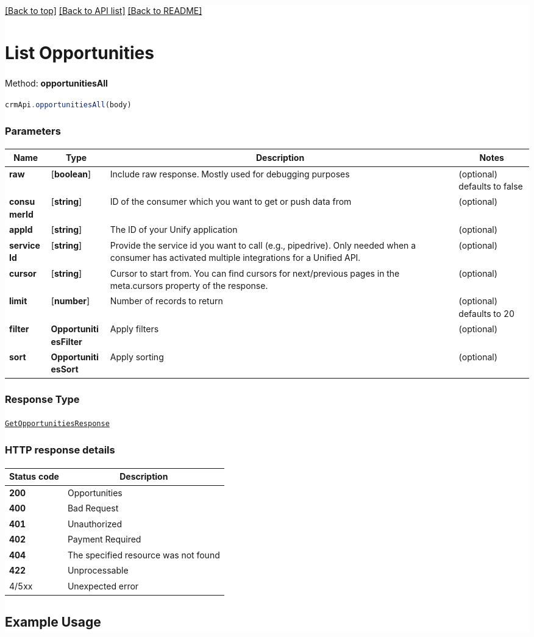 ```typescript
```


[[Back to top]](#) [[Back to API list]](../../../../README.md#documentation-for-api-endpoints) [[Back to README]](../../../../README.md)

<a name="opportunitiesAll"></a>
# List Opportunities


Method: **opportunitiesAll**

```typescript
crmApi.opportunitiesAll(body)
```

### Parameters

Name | Type | Description  | Notes
------------- | ------------- | ------------- | -------------
 **raw** | [**boolean**] | Include raw response. Mostly used for debugging purposes | (optional) defaults to false
 **consumerId** | [**string**] | ID of the consumer which you want to get or push data from | (optional) 
 **appId** | [**string**] | The ID of your Unify application | (optional) 
 **serviceId** | [**string**] | Provide the service id you want to call (e.g., pipedrive). Only needed when a consumer has activated multiple integrations for a Unified API. | (optional) 
 **cursor** | [**string**] | Cursor to start from. You can find cursors for next/previous pages in the meta.cursors property of the response. | (optional) 
 **limit** | [**number**] | Number of records to return | (optional) defaults to 20
 **filter** | **OpportunitiesFilter** | Apply filters | (optional) 
 **sort** | **OpportunitiesSort** | Apply sorting | (optional) 



### Response Type

[`GetOpportunitiesResponse`](../models/GetOpportunitiesResponse.md)



### HTTP response details
| Status code | Description |
|-------------|-------------|
**200** | Opportunities | 
**400** | Bad Request | 
**401** | Unauthorized | 
**402** | Payment Required | 
**404** | The specified resource was not found | 
**422** | Unprocessable | 
4/5xx | Unexpected error | 


## Example Usage
